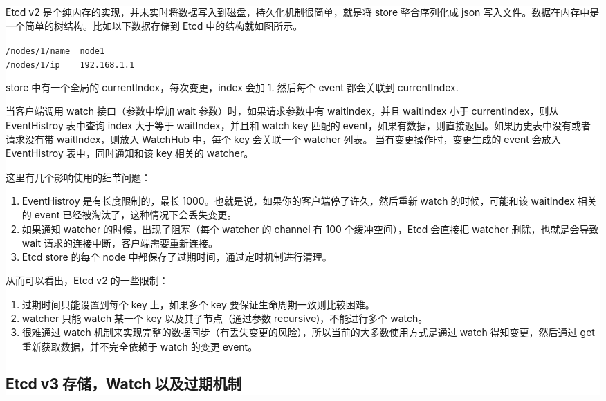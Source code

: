 Etcd v2 是个纯内存的实现，并未实时将数据写入到磁盘，持久化机制很简单，就是将 store 整合序列化成 json 写入文件。数据在内存中是一个简单的树结构。比如以下数据存储到 Etcd 中的结构就如图所示。

```
/nodes/1/name  node1
/nodes/1/ip    192.168.1.1
```

store 中有一个全局的 currentIndex，每次变更，index 会加 1. 然后每个 event 都会关联到 currentIndex.

当客户端调用 watch 接口（参数中增加 wait 参数）时，如果请求参数中有 waitIndex，并且 waitIndex 小于 currentIndex，则从 EventHistroy 表中查询 index 大于等于 waitIndex，并且和 watch key 匹配的 event，如果有数据，则直接返回。如果历史表中没有或者请求没有带 waitIndex，则放入 WatchHub 中，每个 key 会关联一个 watcher 列表。 当有变更操作时，变更生成的 event 会放入 EventHistroy 表中，同时通知和该 key 相关的 watcher。

这里有几个影响使用的细节问题：

1.  EventHistroy 是有长度限制的，最长 1000。也就是说，如果你的客户端停了许久，然后重新 watch 的时候，可能和该 waitIndex 相关的 event 已经被淘汰了，这种情况下会丢失变更。
2.  如果通知 watcher 的时候，出现了阻塞（每个 watcher 的 channel 有 100 个缓冲空间），Etcd 会直接把 watcher 删除，也就是会导致 wait 请求的连接中断，客户端需要重新连接。
3.  Etcd store 的每个 node 中都保存了过期时间，通过定时机制进行清理。

从而可以看出，Etcd v2 的一些限制：

1.  过期时间只能设置到每个 key 上，如果多个 key 要保证生命周期一致则比较困难。
2.  watcher 只能 watch 某一个 key 以及其子节点（通过参数 recursive)，不能进行多个 watch。
3.  很难通过 watch 机制来实现完整的数据同步（有丢失变更的风险），所以当前的大多数使用方式是通过 watch 得知变更，然后通过 get 重新获取数据，并不完全依赖于 watch 的变更 event。

## Etcd v3 存储，Watch 以及过期机制
